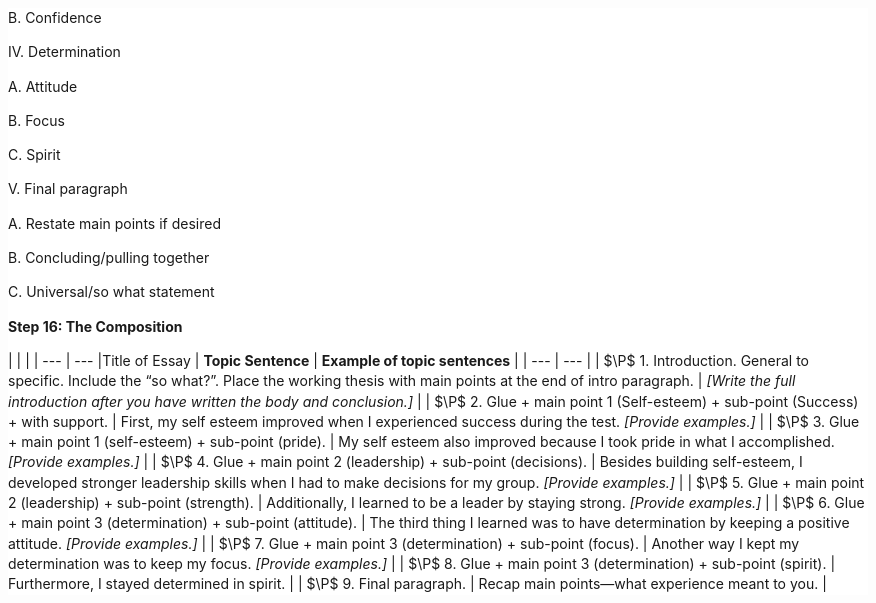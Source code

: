 B. Confidence

IV. Determination

A. Attitude

B. Focus

C. Spirit

V. Final paragraph

A. Restate main points if desired

B. Concluding/pulling together

C. Universal/so what statement

**Step 16: The Composition**

|     |     |
| --- | --- |Title of Essay
| **Topic Sentence** | **Example of topic sentences** |
| --- | --- |
| $\P$ 1. Introduction. General to specific. Include the “so what?”. Place the working thesis with main points at the end of intro paragraph. | _\[Write the full introduction after you have written the body and conclusion.\]_ |
| $\P$ 2. Glue + main point 1 (Self-esteem) + sub-point (Success) + with support. | First, my self esteem improved when I experienced success during the test. _\[Provide examples.\]_ |
| $\P$ 3. Glue + main point 1 (self-esteem) + sub-point (pride). | My self esteem also improved because I took pride in what I accomplished. _\[Provide examples.\]_ |
| $\P$ 4. Glue + main point 2 (leadership) + sub-point (decisions). | Besides building self-esteem, I developed stronger leadership skills when I had to make decisions for my group. _\[Provide examples.\]_ |
| $\P$ 5. Glue + main point 2 (leadership) + sub-point (strength). | Additionally, I learned to be a leader by staying strong. _\[Provide examples.\]_ |
| $\P$ 6. Glue + main point 3 (determination) + sub-point (attitude). | The third thing I learned was to have determination by keeping a positive attitude. _\[Provide examples.\]_ |
| $\P$ 7. Glue + main point 3 (determination) + sub-point (focus). | Another way I kept my determination was to keep my focus. _\[Provide examples.\]_ |
| $\P$ 8. Glue + main point 3 (determination) + sub-point (spirit). | Furthermore, I stayed determined in spirit. |
| $\P$ 9. Final paragraph. | Recap main points—what experience meant to you. |
